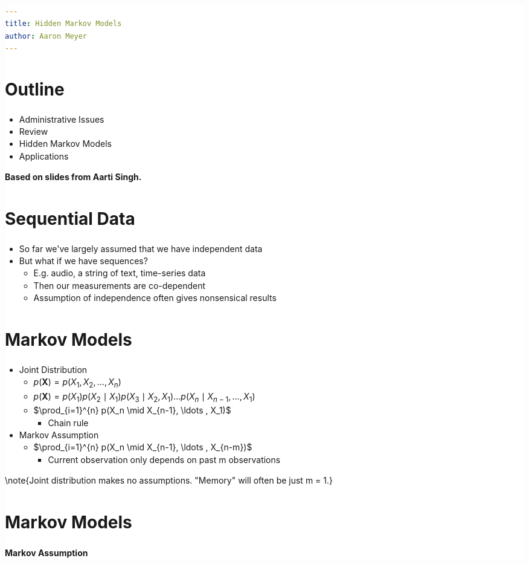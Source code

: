 ```yaml
---
title: Hidden Markov Models
author: Aaron Meyer
---
```


# Outline

- Administrative Issues
- Review
- Hidden Markov Models
- Applications

**Based on slides from Aarti Singh.**

# Sequential Data

- So far we've largely assumed that we have independent data
- But what if we have sequences?
	- E.g. audio, a string of text, time-series data
	- Then our measurements are co-dependent
	- Assumption of independence often gives nonsensical results


# Markov Models

- Joint Distribution
	- $p(\mathbf{X}) = p(X_1, X_2, \ldots , X_n)$
	- $p(\mathbf{X}) = p(X_1) p(X_2 \mid X_1) p(X_3 \mid X_2, X_1) \ldots p(X_n \mid X_{n-1}, \ldots , X_1)$
	- $\prod_{i=1}^{n} p(X_n \mid X_{n-1}, \ldots , X_1)$
		- Chain rule
- Markov Assumption
	- $\prod_{i=1}^{n} p(X_n \mid X_{n-1}, \ldots , X_{n-m})$
		- Current observation only depends on past m observations

\note{Joint distribution makes no assumptions. "Memory" will often be just m = 1.}

# Markov Models

#### Markov Assumption
